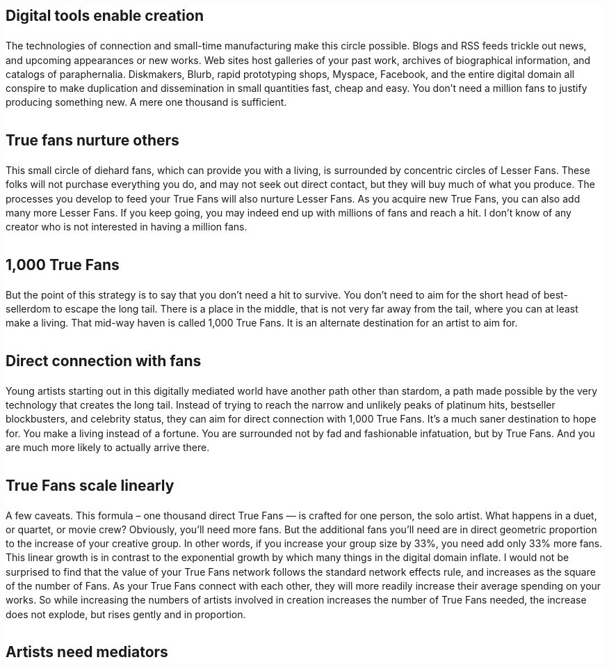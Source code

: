 ## Digital tools enable creation

The technologies of connection and small-time manufacturing make this circle possible. Blogs and RSS feeds trickle out news, and upcoming appearances or new works. Web sites host galleries of your past work, archives of biographical information, and catalogs of paraphernalia. Diskmakers, Blurb, rapid prototyping shops, Myspace, Facebook, and the entire digital domain all conspire to make duplication and dissemination in small quantities fast, cheap and easy. You don’t need a million fans to justify producing something new. A mere one thousand is sufficient.

## True fans nurture others

This small circle of diehard fans, which can provide you with a living, is surrounded by concentric circles of Lesser Fans. These folks will not purchase everything you do, and may not seek out direct contact, but they will buy much of what you produce. The processes you develop to feed your True Fans will also nurture Lesser Fans. As you acquire new True Fans, you can also add many more Lesser Fans. If you keep going, you may indeed end up with millions of fans and reach a hit. I don’t know of any creator who is not interested in having a million fans.

## 1,000 True Fans

But the point of this strategy is to say that you don’t need a hit to survive.  You don’t need to aim for the short head of best-sellerdom to escape the long tail. There is a place in the middle, that is not very far away from the tail, where you can at least make a living. That mid-way haven is called 1,000 True Fans. It is an alternate destination for an artist to aim for.

## Direct connection with fans

Young artists starting out in this digitally mediated world have another path other than stardom, a path made possible by the very technology that creates the long tail. Instead of trying to reach the narrow and unlikely peaks of platinum hits, bestseller blockbusters, and celebrity status, they can aim for direct connection with 1,000 True Fans. It’s a much saner destination to hope for. You make a living instead of a fortune. You are surrounded not by fad and fashionable infatuation, but by True Fans. And you are much more likely to actually arrive there.

## True Fans scale linearly

A few caveats. This formula – one thousand direct True Fans —  is crafted for one person, the solo artist. What happens in a duet, or quartet, or movie crew? Obviously, you’ll need more fans. But the additional fans you’ll need are in direct geometric proportion to the increase of your creative group. In other words, if you increase your group size by 33%, you need add only 33% more fans. This linear growth is in contrast to the exponential growth by which many things in the digital domain inflate. I would not be surprised to find that the value of your True Fans network follows the standard network effects rule, and increases as the square of the number of Fans. As your True Fans connect with each other, they will more readily increase their average spending on your works. So while increasing the numbers of artists involved in creation increases the number of True Fans needed, the increase does not explode, but rises gently and in proportion.

## Artists need mediators
